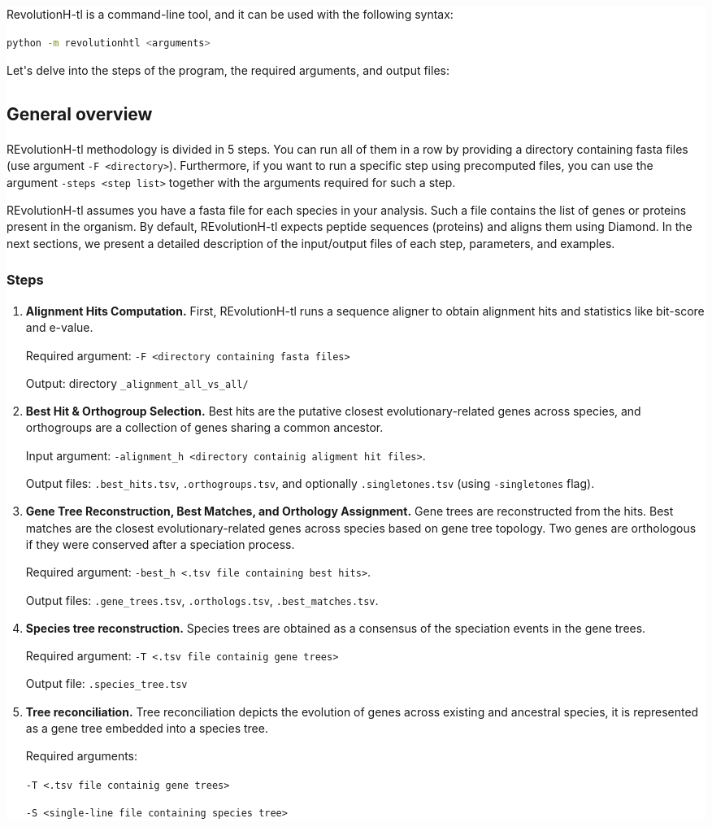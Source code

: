 RevolutionH-tl is a command-line tool, and it can be used with the following syntax:

```bash
python -m revolutionhtl <arguments>
```

Let's delve into the steps of the program, the required arguments, and output files:

## General overview

REvolutionH-tl methodology is divided in 5 steps. You can run all of them in a row by providing a directory containing fasta files (use argument `-F <directory>`). Furthermore, if you want to run a specific step using precomputed files, you can use the argument `-steps <step list>` together with the arguments required for such a step.

REvolutionH-tl assumes you have a fasta file for each species in your analysis. Such a file contains the list of genes or proteins present in the organism. By default, REvolutionH-tl expects peptide sequences (proteins) and aligns them using Diamond. In the next sections, we present a detailed description of the input/output files of each step, parameters, and examples.

### Steps

1. **Alignment Hits Computation.** First, REvolutionH-tl runs a sequence aligner to obtain alignment hits and statistics like bit-score and e-value.

   Required argument: `-F <directory containing fasta files>`

   Output: directory `_alignment_all_vs_all/`

2. **Best Hit & Orthogroup Selection.** Best hits are the putative closest evolutionary-related genes across species, and orthogroups are a collection of genes sharing a common ancestor.

   Input argument: `-alignment_h <directory containig aligment hit files>`.

   Output files: `.best_hits.tsv`, `.orthogroups.tsv`, and optionally `.singletones.tsv` (using `-singletones` flag).

3. **Gene Tree Reconstruction, Best Matches, and Orthology Assignment.** Gene trees are reconstructed from the hits. Best matches are the closest evolutionary-related genes across species based on gene tree topology. Two genes are orthologous if they were conserved after a speciation process.

   Required argument: `-best_h <.tsv file containing best hits>`.

   Output files: `.gene_trees.tsv`, `.orthologs.tsv`, `.best_matches.tsv`.

4. **Species tree reconstruction.** Species trees are obtained as a consensus of the speciation events in the gene trees.

   Required argument: `-T <.tsv file containig gene trees>`

   Output file: `.species_tree.tsv`

5. **Tree reconciliation.** Tree reconciliation depicts the evolution of genes across existing and ancestral species, it is represented as a gene tree embedded into a species tree.

   Required arguments:

   `-T <.tsv file containig gene trees>`

   `-S <single-line file containing species tree>`
